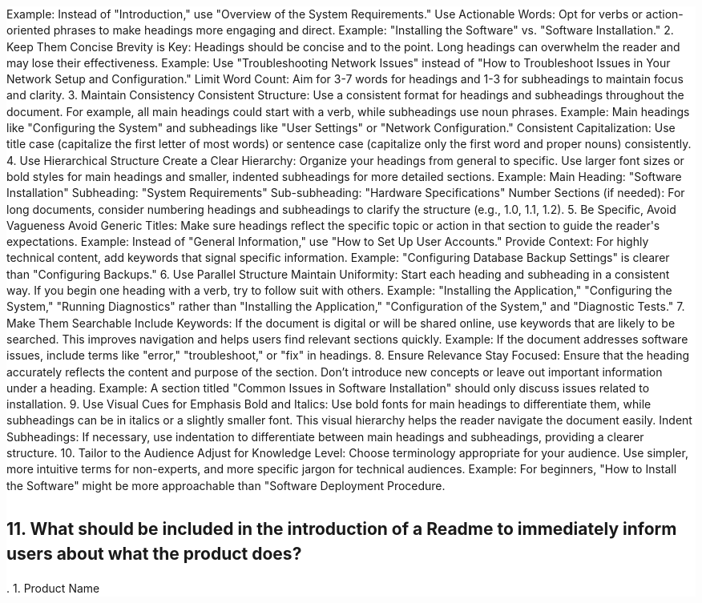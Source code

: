 Example: Instead of "Introduction," use "Overview of the System Requirements."
Use Actionable Words: Opt for verbs or action-oriented phrases to make headings more engaging and direct.
Example: "Installing the Software" vs. "Software Installation."
2. Keep Them Concise
Brevity is Key: Headings should be concise and to the point. Long headings can overwhelm the reader and may lose their effectiveness.
Example: Use "Troubleshooting Network Issues" instead of "How to Troubleshoot Issues in Your Network Setup and Configuration."
Limit Word Count: Aim for 3-7 words for headings and 1-3 for subheadings to maintain focus and clarity.
3. Maintain Consistency
Consistent Structure: Use a consistent format for headings and subheadings throughout the document. For example, all main headings could start with a verb, while subheadings use noun phrases.
Example: Main headings like "Configuring the System" and subheadings like "User Settings" or "Network Configuration."
Consistent Capitalization: Use title case (capitalize the first letter of most words) or sentence case (capitalize only the first word and proper nouns) consistently.
4. Use Hierarchical Structure
Create a Clear Hierarchy: Organize your headings from general to specific. Use larger font sizes or bold styles for main headings and smaller, indented subheadings for more detailed sections.
Example:
Main Heading: "Software Installation"
Subheading: "System Requirements"
Sub-subheading: "Hardware Specifications"
Number Sections (if needed): For long documents, consider numbering headings and subheadings to clarify the structure (e.g., 1.0, 1.1, 1.2).
5. Be Specific, Avoid Vagueness
Avoid Generic Titles: Make sure headings reflect the specific topic or action in that section to guide the reader's expectations.
Example: Instead of "General Information," use "How to Set Up User Accounts."
Provide Context: For highly technical content, add keywords that signal specific information.
Example: "Configuring Database Backup Settings" is clearer than "Configuring Backups."
6. Use Parallel Structure
Maintain Uniformity: Start each heading and subheading in a consistent way. If you begin one heading with a verb, try to follow suit with others.
Example: "Installing the Application," "Configuring the System," "Running Diagnostics" rather than "Installing the Application," "Configuration of the System," and "Diagnostic Tests."
7. Make Them Searchable
Include Keywords: If the document is digital or will be shared online, use keywords that are likely to be searched. This improves navigation and helps users find relevant sections quickly.
Example: If the document addresses software issues, include terms like "error," "troubleshoot," or "fix" in headings.
8. Ensure Relevance
Stay Focused: Ensure that the heading accurately reflects the content and purpose of the section. Don’t introduce new concepts or leave out important information under a heading.
Example: A section titled "Common Issues in Software Installation" should only discuss issues related to installation.
9. Use Visual Cues for Emphasis
Bold and Italics: Use bold fonts for main headings to differentiate them, while subheadings can be in italics or a slightly smaller font. This visual hierarchy helps the reader navigate the document easily.
Indent Subheadings: If necessary, use indentation to differentiate between main headings and subheadings, providing a clearer structure.
10. Tailor to the Audience
Adjust for Knowledge Level: Choose terminology appropriate for your audience. Use simpler, more intuitive terms for non-experts, and more specific jargon for technical audiences.
Example: For beginners, "How to Install the Software" might be more approachable than "Software Deployment Procedure.
## 11. What should be included in the introduction of a Readme to immediately inform users about what the product does?
 . 1. Product Name